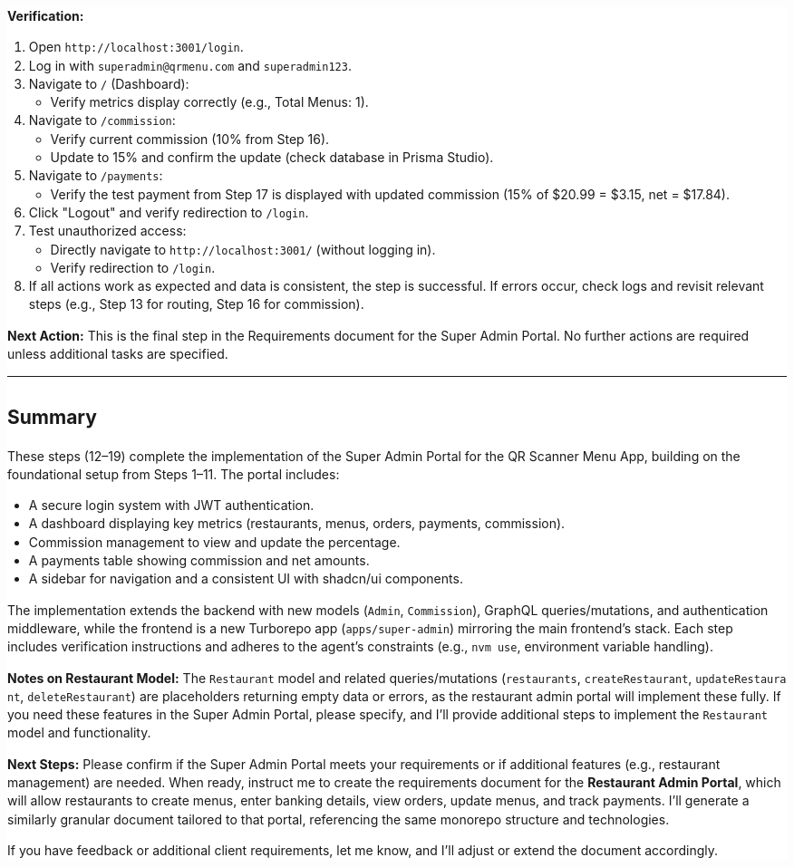 **Verification:**

1. Open `http://localhost:3001/login`.
2. Log in with `superadmin@qrmenu.com` and `superadmin123`.
3. Navigate to `/` (Dashboard):
   - Verify metrics display correctly (e.g., Total Menus: 1).
4. Navigate to `/commission`:
   - Verify current commission (10% from Step 16).
   - Update to 15% and confirm the update (check database in Prisma Studio).
5. Navigate to `/payments`:
   - Verify the test payment from Step 17 is displayed with updated commission (15% of $20.99 = $3.15, net = $17.84).
6. Click "Logout" and verify redirection to `/login`.
7. Test unauthorized access:
   - Directly navigate to `http://localhost:3001/` (without logging in).
   - Verify redirection to `/login`.
8. If all actions work as expected and data is consistent, the step is successful. If errors occur, check logs and revisit relevant steps (e.g., Step 13 for routing, Step 16 for commission).

**Next Action:** This is the final step in the Requirements document for the Super Admin Portal. No further actions are required unless additional tasks are specified.

---

## Summary

These steps (12–19) complete the implementation of the Super Admin Portal for the QR Scanner Menu App, building on the foundational setup from Steps 1–11. The portal includes:

- A secure login system with JWT authentication.
- A dashboard displaying key metrics (restaurants, menus, orders, payments, commission).
- Commission management to view and update the percentage.
- A payments table showing commission and net amounts.
- A sidebar for navigation and a consistent UI with shadcn/ui components.

The implementation extends the backend with new models (`Admin`, `Commission`), GraphQL queries/mutations, and authentication middleware, while the frontend is a new Turborepo app (`apps/super-admin`) mirroring the main frontend’s stack. Each step includes verification instructions and adheres to the agent’s constraints (e.g., `nvm use`, environment variable handling).

**Notes on Restaurant Model:**
The `Restaurant` model and related queries/mutations (`restaurants`, `createRestaurant`, `updateRestaurant`, `deleteRestaurant`) are placeholders returning empty data or errors, as the restaurant admin portal will implement these fully. If you need these features in the Super Admin Portal, please specify, and I’ll provide additional steps to implement the `Restaurant` model and functionality.

**Next Steps:**
Please confirm if the Super Admin Portal meets your requirements or if additional features (e.g., restaurant management) are needed. When ready, instruct me to create the requirements document for the **Restaurant Admin Portal**, which will allow restaurants to create menus, enter banking details, view orders, update menus, and track payments. I’ll generate a similarly granular document tailored to that portal, referencing the same monorepo structure and technologies.

If you have feedback or additional client requirements, let me know, and I’ll adjust or extend the document accordingly.
